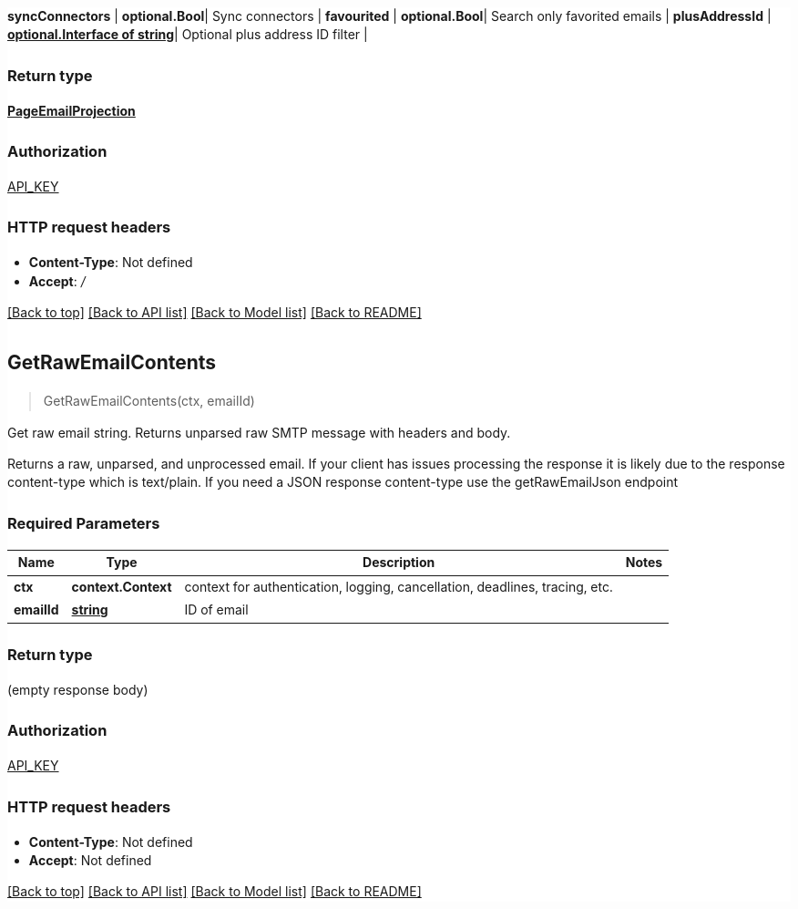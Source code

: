  **syncConnectors** | **optional.Bool**| Sync connectors | 
 **favourited** | **optional.Bool**| Search only favorited emails | 
 **plusAddressId** | [**optional.Interface of string**]()| Optional plus address ID filter | 

### Return type

[**PageEmailProjection**](PageEmailProjection)

### Authorization

[API_KEY](../README#API_KEY)

### HTTP request headers

- **Content-Type**: Not defined
- **Accept**: */*

[[Back to top]](#) [[Back to API list]](../README#documentation-for-api-endpoints)
[[Back to Model list]](../README#documentation-for-models)
[[Back to README]](../README)


## GetRawEmailContents

> GetRawEmailContents(ctx, emailId)

Get raw email string. Returns unparsed raw SMTP message with headers and body.

Returns a raw, unparsed, and unprocessed email. If your client has issues processing the response it is likely due to the response content-type which is text/plain. If you need a JSON response content-type use the getRawEmailJson endpoint

### Required Parameters


Name | Type | Description  | Notes
------------- | ------------- | ------------- | -------------
**ctx** | **context.Context** | context for authentication, logging, cancellation, deadlines, tracing, etc.
**emailId** | [**string**]()| ID of email | 

### Return type

 (empty response body)

### Authorization

[API_KEY](../README#API_KEY)

### HTTP request headers

- **Content-Type**: Not defined
- **Accept**: Not defined

[[Back to top]](#) [[Back to API list]](../README#documentation-for-api-endpoints)
[[Back to Model list]](../README#documentation-for-models)
[[Back to README]](../README)

